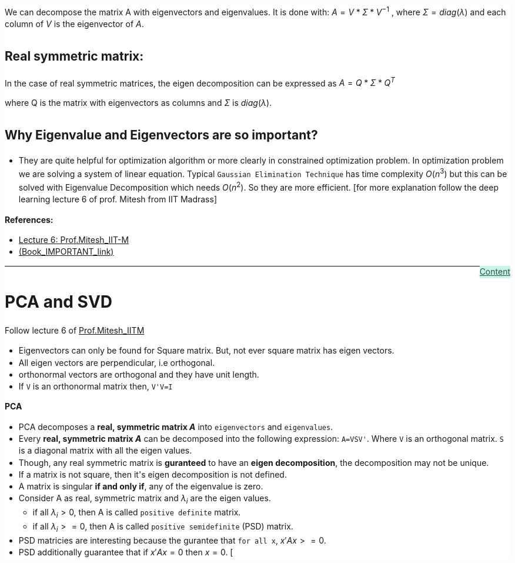 
We can decompose the matrix A with eigenvectors and eigenvalues. It is done with: $A=V* \Sigma * V^{−1}$ , where $\Sigma = diag(\lambda)$ and each column of $V$ is the eigenvector of $A$.


## Real symmetric matrix:

In the case of real symmetric matrices, the eigen decomposition can be expressed as
$A=Q* \Sigma *Q^T$

where Q is the matrix with eigenvectors as columns and $\Sigma$ is $diag(\lambda)$.


## Why Eigenvalue and Eigenvectors are so important?

- They are quite helpful for optimization algorithm or more clearly in constrained optimization problem. In optimization problem we are solving a system of linear equation. Typical `Gaussian Elimination Technique` has time complexity $O(n^3)$ but this can be solved with Eigenvalue Decomposition which needs $O(n^2)$. So they are more efficient. [for more explanation follow the deep learning lecture 6 of prof. Mitesh from IIT Madrass] 

**References:**

- [Lecture 6: Prof.Mitesh_IIT-M](https://www.cse.iitm.ac.in/~miteshk/CS7015.html)
- [(Book_IMPORTANT_link)](https://hadrienj.github.io/posts/Deep-Learning-Book-Series-2.7-Eigendecomposition/)

<a href="#Top" style="color:#2F4F4F;background-color: #c8f7e4;float: right;">Content</a>

----

# PCA and SVD

Follow lecture 6 of [Prof.Mitesh_IITM](https://www.cse.iitm.ac.in/~miteshk/CS7015.html)

+ Eigenvectors can only be found for Square matrix. But, not ever square matrix has eigen vectors. 
+ All eigen vectors are perpendicular, i.e orthogonal.
+ orthonormal vectors are orthogonal and they have unit length.
+ If `V` is an orthonormal matrix then, `V'V=I`

**PCA**
+ PCA decomposes a **real, symmetric matrix $A$** into `eigenvectors` and `eigenvalues`. 
+ Every **real, symmetric matrix $A$** can be decomposed into the following expression: `A=VSV'`. Where `V` is an orthogonal matrix. `S` is a diagonal matrix with all the eigen values.
+ Though, any real symmetric matrix is **guranteed** to have an **eigen decomposition**, the decomposition may not be unique. 
+ If a matrix is not square, then it's eigen decomposition is not defined.
+ A matrix is singular **if and only if**, any of the eigenvalue is zero.
+ Consider A as real, symmetric matrix and $\lambda_i$ are the eigen values.
  + if all $\lambda_i>0$, then A is called `positive definite` matrix.
  + if all $\lambda_i>=0$, then A is called `positive semidefinite` (PSD) matrix.
+ PSD matricies are interesting because the gurantee that `for all x`, $x'Ax>=0$. 
+ PSD additionally guarantee that if $x'Ax=0$ then $x=0$. [

